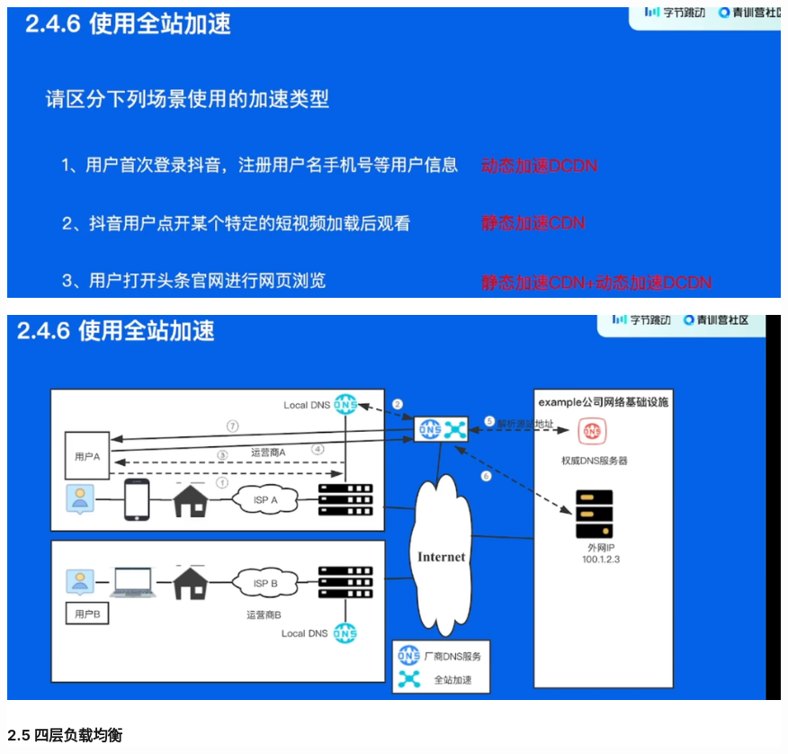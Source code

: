 ![image-20220528204507077](将我的服务开放给用户.assets/image-20220528204507077.png)

![image-20220528204551270](将我的服务开放给用户.assets/image-20220528204551270.png)

### 2.5 四层负载均衡
